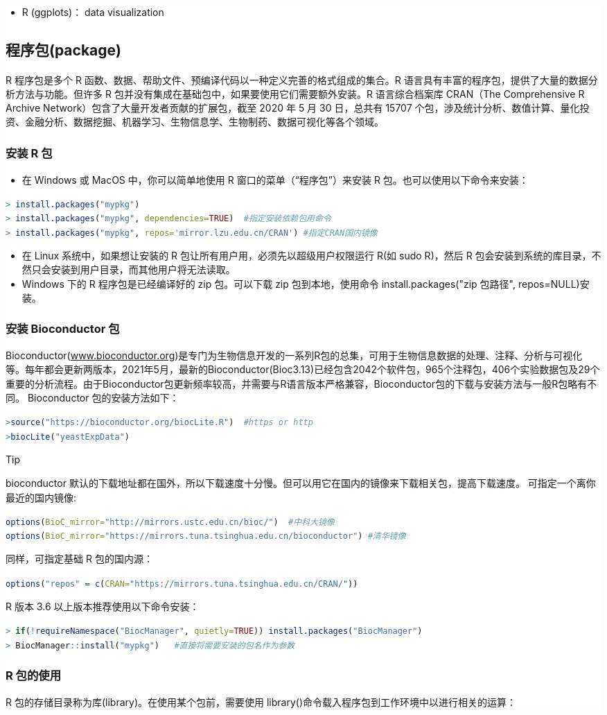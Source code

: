 * R (ggplots)： data visualization

## 程序包(package)

R 程序包是多个 R 函数、数据、帮助文件、预编译代码以一种定义完善的格式组成的集合。R 语言具有丰富的程序包，提供了大量的数据分析方法与功能。但许多 R 包并没有集成在基础包中，如果要使用它们需要额外安装。R 语言综合档案库 CRAN（The Comprehensive R Archive Network）包含了大量开发者贡献的扩展包，截至 2020 年 5 月 30 日，总共有 15707 个包，涉及统计分析、数值计算、量化投资、金融分析、数据挖掘、机器学习、生物信息学、生物制药、数据可视化等各个领域。

### 安装 R 包

- 在 Windows 或 MacOS 中，你可以简单地使用 R 窗口的菜单（“程序包”）来安装 R 包。也可以使用以下命令来安装：

```R
> install.packages("mypkg")
> install.packages("mypkg", dependencies=TRUE)  #指定安装依赖包用命令
> install.packages("mypkg", repos='mirror.lzu.edu.cn/CRAN') #指定CRAN国内镜像
```

- 在 Linux 系统中，如果想让安装的 R 包让所有用户用，必须先以超级用户权限运行 R(如 sudo R)，然后 R 包会安装到系统的库目录，不然只会安装到用户目录，而其他用户将无法读取。
- Windows 下的 R 程序包是已经编译好的 zip 包。可以下载 zip 包到本地，使用命令 install.packages("zip 包路径", repos=NULL)安装。

### 安装 Bioconductor 包

Bioconductor(www.bioconductor.org)是专门为生物信息开发的一系列R包的总集，可用于生物信息数据的处理、注释、分析与可视化等。每年都会更新两版本，2021年5月，最新的Bioconductor(Bioc3.13)已经包含2042个软件包，965个注释包，406个实验数据包及29个重要的分析流程。由于Bioconductor包更新频率较高，并需要与R语言版本严格兼容，Bioconductor包的下载与安装方法与一般R包略有不同。
Bioconductor 包的安装方法如下：

```R
>source("https://bioconductor.org/biocLite.R")  #https or http
>biocLite("yeastExpData")
```

> [!TIP]
> bioconductor 默认的下载地址都在国外，所以下载速度十分慢。但可以用它在国内的镜像来下载相关包，提高下载速度。
> 可指定一个离你最近的国内镜像:

```R
options(BioC_mirror="http://mirrors.ustc.edu.cn/bioc/")  #中科大镜像
options(BioC_mirror="https://mirrors.tuna.tsinghua.edu.cn/bioconductor") #清华镜像
```

同样，可指定基础 R 包的国内源：

```R
options("repos" = c(CRAN="https://mirrors.tuna.tsinghua.edu.cn/CRAN/"))
```

R 版本 3.6 以上版本推荐使用以下命令安装：

```R
> if(!requireNamespace("BiocManager", quietly=TRUE)) install.packages("BiocManager")
> BiocManager::install("mypkg")   #直接将需要安装的包名作为参数
```

### R 包的使用

R 包的存储目录称为库(library)。在使用某个包前，需要使用 library()命令载入程序包到工作环境中以进行相关的运算：
